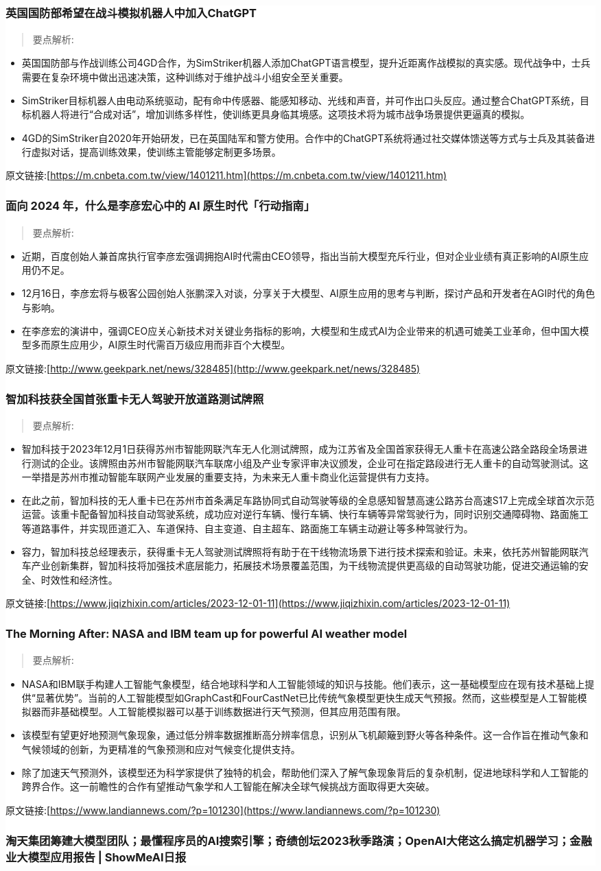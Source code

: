 ### 英国国防部希望在战斗模拟机器人中加入ChatGPT 

> 要点解析:

- 英国国防部与作战训练公司4GD合作，为SimStriker机器人添加ChatGPT语言模型，提升近距离作战模拟的真实感。现代战争中，士兵需要在复杂环境中做出迅速决策，这种训练对于维护战斗小组安全至关重要。

- SimStriker目标机器人由电动系统驱动，配有命中传感器、能感知移动、光线和声音，并可作出口头反应。通过整合ChatGPT系统，目标机器人将进行“合成对话”，增加训练多样性，使训练更具身临其境感。这项技术将为城市战争场景提供更逼真的模拟。

- 4GD的SimStriker自2020年开始研发，已在英国陆军和警方使用。合作中的ChatGPT系统将通过社交媒体馈送等方式与士兵及其装备进行虚拟对话，提高训练效果，使训练主管能够定制更多场景。

原文链接:[https://m.cnbeta.com.tw/view/1401211.htm](https://m.cnbeta.com.tw/view/1401211.htm)

### 面向 2024 年，什么是李彦宏心中的 AI 原生时代「行动指南」 

> 要点解析:

- 近期，百度创始人兼首席执行官李彦宏强调拥抱AI时代需由CEO领导，指出当前大模型充斥行业，但对企业业绩有真正影响的AI原生应用仍不足。

- 12月16日，李彦宏将与极客公园创始人张鹏深入对谈，分享关于大模型、AI原生应用的思考与判断，探讨产品和开发者在AGI时代的角色与影响。

- 在李彦宏的演讲中，强调CEO应关心新技术对关键业务指标的影响，大模型和生成式AI为企业带来的机遇可媲美工业革命，但中国大模型多而原生应用少，AI原生时代需百万级应用而非百个大模型。

原文链接:[http://www.geekpark.net/news/328485](http://www.geekpark.net/news/328485)

### 智加科技获全国首张重卡无人驾驶开放道路测试牌照 

> 要点解析:

- 智加科技于2023年12月1日获得苏州市智能网联汽车无人化测试牌照，成为江苏省及全国首家获得无人重卡在高速公路全路段全场景进行测试的企业。该牌照由苏州市智能网联汽车联席小组及产业专家评审决议颁发，企业可在指定路段进行无人重卡的自动驾驶测试。这一举措是苏州市推动智能车联网产业发展的重要支持，为未来无人重卡商业化运营提供有力支持。

- 在此之前，智加科技的无人重卡已在苏州市首条满足车路协同式自动驾驶等级的全息感知智慧高速公路苏台高速S17上完成全球首次示范运营。该重卡配备智加科技自动驾驶系统，成功应对逆行车辆、慢行车辆、快行车辆等异常驾驶行为，同时识别交通障碍物、路面施工等道路事件，并实现匝道汇入、车道保持、自主变道、自主超车、路面施工车辆主动避让等多种驾驶行为。

- 容力，智加科技总经理表示，获得重卡无人驾驶测试牌照将有助于在干线物流场景下进行技术探索和验证。未来，依托苏州智能网联汽车产业创新集群，智加科技将加强技术底层能力，拓展技术场景覆盖范围，为干线物流提供更高级的自动驾驶功能，促进交通运输的安全、时效性和经济性。

原文链接:[https://www.jiqizhixin.com/articles/2023-12-01-11](https://www.jiqizhixin.com/articles/2023-12-01-11)

### The Morning After: NASA and IBM team up for powerful AI weather model 

> 要点解析:

- NASA和IBM联手构建人工智能气象模型，结合地球科学和人工智能领域的知识与技能。他们表示，这一基础模型应在现有技术基础上提供“显著优势”。当前的人工智能模型如GraphCast和FourCastNet已比传统气象模型更快生成天气预报。然而，这些模型是人工智能模拟器而非基础模型。人工智能模拟器可以基于训练数据进行天气预测，但其应用范围有限。

- 该模型有望更好地预测气象现象，通过低分辨率数据推断高分辨率信息，识别从飞机颠簸到野火等各种条件。这一合作旨在推动气象和气候领域的创新，为更精准的气象预测和应对气候变化提供支持。

- 除了加速天气预测外，该模型还为科学家提供了独特的机会，帮助他们深入了解气象现象背后的复杂机制，促进地球科学和人工智能的跨界合作。这一前瞻性的合作有望推动气象学和人工智能在解决全球气候挑战方面取得更大突破。

原文链接:[https://www.landiannews.com/?p=101230](https://www.landiannews.com/?p=101230)

### 淘天集团筹建大模型团队；最懂程序员的AI搜索引擎；奇绩创坛2023秋季路演；OpenAI大佬这么搞定机器学习；金融业大模型应用报告 | ShowMeAI日报 
